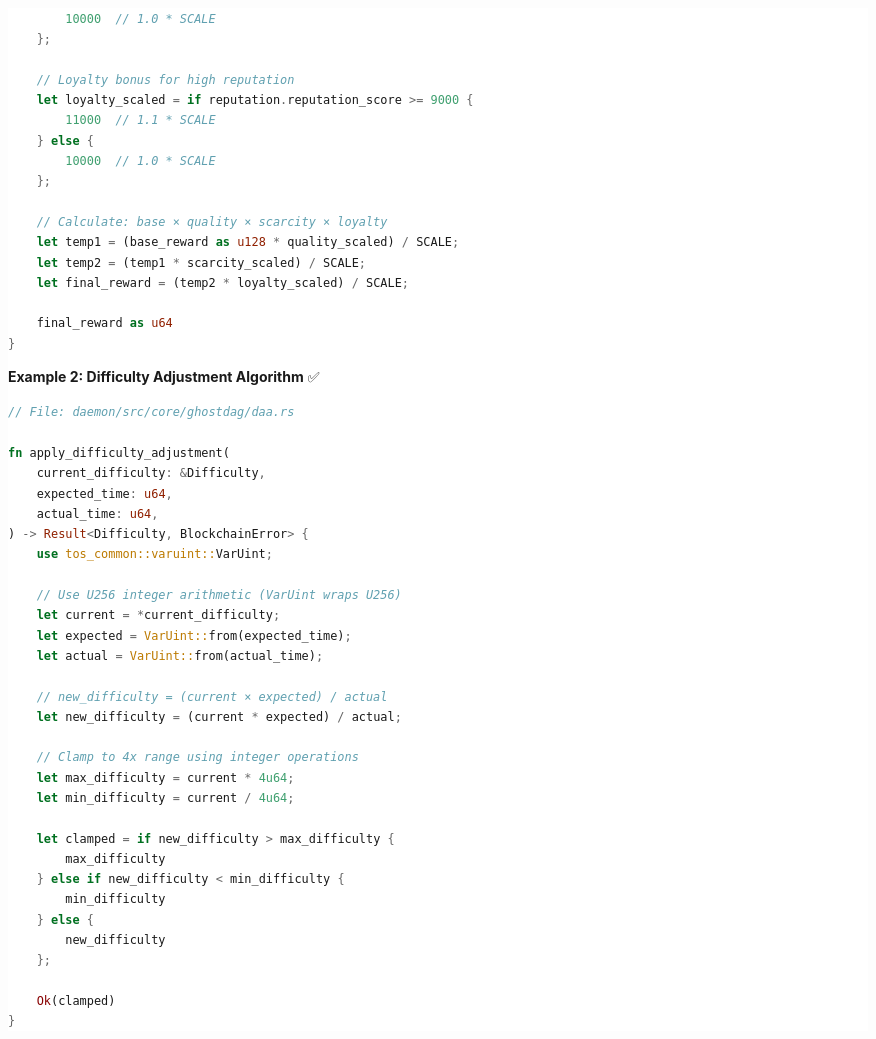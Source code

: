 ```rust
        10000  // 1.0 * SCALE
    };

    // Loyalty bonus for high reputation
    let loyalty_scaled = if reputation.reputation_score >= 9000 {
        11000  // 1.1 * SCALE
    } else {
        10000  // 1.0 * SCALE
    };

    // Calculate: base × quality × scarcity × loyalty
    let temp1 = (base_reward as u128 * quality_scaled) / SCALE;
    let temp2 = (temp1 * scarcity_scaled) / SCALE;
    let final_reward = (temp2 * loyalty_scaled) / SCALE;

    final_reward as u64
}
```

**Example 2: Difficulty Adjustment Algorithm** ✅
```rust
// File: daemon/src/core/ghostdag/daa.rs

fn apply_difficulty_adjustment(
    current_difficulty: &Difficulty,
    expected_time: u64,
    actual_time: u64,
) -> Result<Difficulty, BlockchainError> {
    use tos_common::varuint::VarUint;

    // Use U256 integer arithmetic (VarUint wraps U256)
    let current = *current_difficulty;
    let expected = VarUint::from(expected_time);
    let actual = VarUint::from(actual_time);

    // new_difficulty = (current × expected) / actual
    let new_difficulty = (current * expected) / actual;

    // Clamp to 4x range using integer operations
    let max_difficulty = current * 4u64;
    let min_difficulty = current / 4u64;

    let clamped = if new_difficulty > max_difficulty {
        max_difficulty
    } else if new_difficulty < min_difficulty {
        min_difficulty
    } else {
        new_difficulty
    };

    Ok(clamped)
}
```
